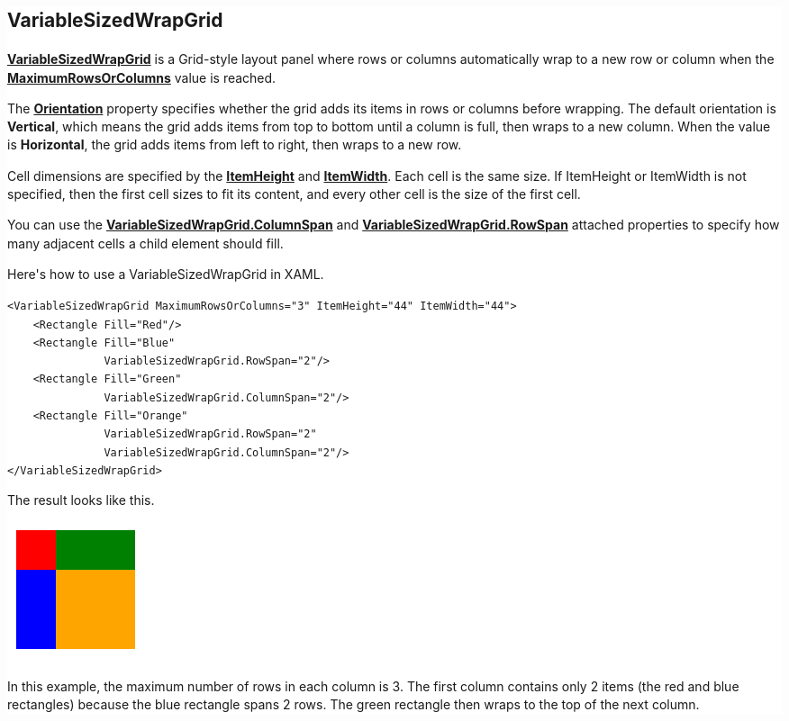 ## VariableSizedWrapGrid

[**VariableSizedWrapGrid**](https://docs.microsoft.com/uwp/api/Windows.UI.Xaml.Controls.VariableSizedWrapGrid) is a Grid-style layout panel where rows or columns automatically wrap to a new row or column when the [**MaximumRowsOrColumns**](https://docs.microsoft.com/uwp/api/windows.ui.xaml.controls.variablesizedwrapgrid.maximumrowsorcolumns) value is reached. 

The [**Orientation**](https://docs.microsoft.com/uwp/api/windows.ui.xaml.controls.variablesizedwrapgrid.orientation) property specifies whether the grid adds its items in rows or columns before wrapping. The default orientation is **Vertical**, which means the grid adds items from top to bottom until a column is full, then wraps to a new column. When the value is **Horizontal**, the grid adds items from left to right, then wraps to a new row.

Cell dimensions are specified by the [**ItemHeight**](https://docs.microsoft.com/uwp/api/windows.ui.xaml.controls.variablesizedwrapgrid.itemheight) and [**ItemWidth**](https://docs.microsoft.com/uwp/api/windows.ui.xaml.controls.variablesizedwrapgrid.itemwidth). Each cell is the same size. If ItemHeight or ItemWidth is not specified, then the first cell sizes to fit its content, and every other cell is the size of the first cell.

You can use the [**VariableSizedWrapGrid.ColumnSpan**](https://docs.microsoft.com/uwp/api/windows.ui.xaml.controls.variablesizedwrapgrid) and [**VariableSizedWrapGrid.RowSpan**](https://docs.microsoft.com/uwp/api/windows.ui.xaml.controls.variablesizedwrapgrid.getrowspan) attached properties to specify how many adjacent cells a child element should fill.

Here's how to use a VariableSizedWrapGrid in XAML.

```xaml
<VariableSizedWrapGrid MaximumRowsOrColumns="3" ItemHeight="44" ItemWidth="44">
    <Rectangle Fill="Red"/>
    <Rectangle Fill="Blue" 
               VariableSizedWrapGrid.RowSpan="2"/>
    <Rectangle Fill="Green" 
               VariableSizedWrapGrid.ColumnSpan="2"/>
    <Rectangle Fill="Orange" 
               VariableSizedWrapGrid.RowSpan="2" 
               VariableSizedWrapGrid.ColumnSpan="2"/>
</VariableSizedWrapGrid>
```


The result looks like this.

![Variable size wrap grid](images/layout-panel-variable-size-wrap-grid.png)

In this example, the maximum number of rows in each column is 3. The first column contains only 2 items (the red and blue rectangles) because the blue rectangle spans 2 rows. The green rectangle then wraps to the top of the next column.
